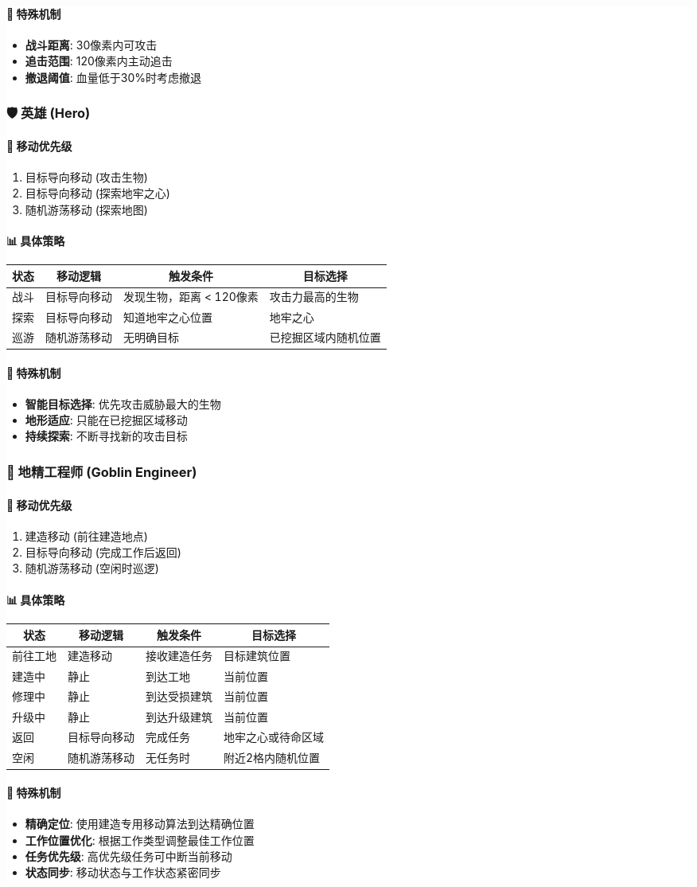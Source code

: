 #### 🔧 特殊机制
- **战斗距离**: 30像素内可攻击
- **追击范围**: 120像素内主动追击
- **撤退阈值**: 血量低于30%时考虑撤退

### 🛡️ 英雄 (Hero)

#### 🎯 移动优先级
1. 目标导向移动 (攻击生物)
2. 目标导向移动 (探索地牢之心)
3. 随机游荡移动 (探索地图)

#### 📊 具体策略

| 状态 | 移动逻辑     | 触发条件                 | 目标选择             |
| ---- | ------------ | ------------------------ | -------------------- |
| 战斗 | 目标导向移动 | 发现生物，距离 < 120像素 | 攻击力最高的生物     |
| 探索 | 目标导向移动 | 知道地牢之心位置         | 地牢之心             |
| 巡游 | 随机游荡移动 | 无明确目标               | 已挖掘区域内随机位置 |

#### 🔧 特殊机制
- **智能目标选择**: 优先攻击威胁最大的生物
- **地形适应**: 只能在已挖掘区域移动
- **持续探索**: 不断寻找新的攻击目标

### 🔨 地精工程师 (Goblin Engineer)

#### 🎯 移动优先级
1. 建造移动 (前往建造地点)
2. 目标导向移动 (完成工作后返回)
3. 随机游荡移动 (空闲时巡逻)

#### 📊 具体策略

| 状态     | 移动逻辑     | 触发条件     | 目标选择           |
| -------- | ------------ | ------------ | ------------------ |
| 前往工地 | 建造移动     | 接收建造任务 | 目标建筑位置       |
| 建造中   | 静止         | 到达工地     | 当前位置           |
| 修理中   | 静止         | 到达受损建筑 | 当前位置           |
| 升级中   | 静止         | 到达升级建筑 | 当前位置           |
| 返回     | 目标导向移动 | 完成任务     | 地牢之心或待命区域 |
| 空闲     | 随机游荡移动 | 无任务时     | 附近2格内随机位置  |

#### 🔧 特殊机制
- **精确定位**: 使用建造专用移动算法到达精确位置
- **工作位置优化**: 根据工作类型调整最佳工作位置
- **任务优先级**: 高优先级任务可中断当前移动
- **状态同步**: 移动状态与工作状态紧密同步
